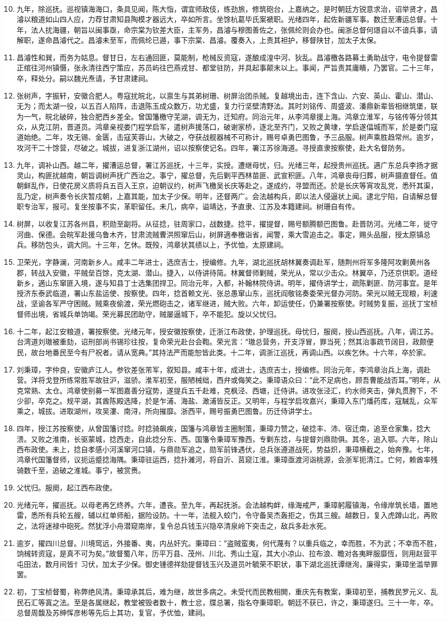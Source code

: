 10. <span id="列传二百三十四-10"></span>
九年，除巡抚。巡视镇海海口，条具见闻，陈大恉，谓宜师敌伎，练劲旅，修筑砲台，上嘉纳之。是时朝廷方锐意求治，诏举贤才，昌濬以粮道如山四人应，力荐甘肃知县陶模才器远大，卒如所言。坐馀杭葛毕氏案褫职。光绪四年，起佐新疆军事。数迁至漕运总督。十年，法人扰海疆，朝旨以闽事亟，命宗棠为钦差大臣，主军务，昌濬与穆图善佐之，张佩纶则会办也。闽浙总督何璟自以不谙兵事，请解职，遂命昌濬代之。昌濬未至军，而佩纶已遁，事下宗棠、昌濬。覆奏入，上责其袒护，移督陕甘，加太子太保。

11. <span id="列传二百三十四-11"></span>
昌濬性和巽，而务为姑息。督甘日，左右通回匪，莫能制，枪械反资寇，遂酿成湟中河、狄乱。昌濬檄各路募土勇助战守，电令提督雷正绾往河州镇慑，张永清往西宁策应，苏员屿往巴燕戎甘、都堂驻防，并具起事颠末以上。事闻，严旨责其庸瞶，乃罢官。二十三年，卒，释处分。嗣以魏光焘请，予甘肃建祠。

12. <span id="列传二百三十四-12"></span>
张树声，字振轩，安徽合肥人。粤寇扰皖北，以禀生与其弟树珊、树屏治团杀贼。复越境出击，连下含山、六安、英山、霍山、潜山、无为；而太湖一役，以五百人陷阵，击退陈玉成众数万，功尤盛，复力行坚壁清野法。其时刘铭传、周盛波、潘鼎新辈皆相继筑堡，联为一气，皖北破碎，独合肥西乡差全。曾国籓檄守芜湖，调无为，迁知府。同治元年，从李鸿章援上海。鸿章立淮军，与铭传等分领其众，从克江阴，晋道员。鸿章亲视娄门程学启军，遣树声援荡口，破谢家桥，逐北至齐门，又败之黄埭，学启遂偪城而军，於是娄门寇道始绝。二年，攻无锡、金匮，击寇芙蓉山，大破之，夺获战舰器械不可称计，赐号卓勇巴图鲁，予三品服。树声乘胜趋常州。逾岁，攻河干二十馀营，尽破之。城拔，进复浙江湖州，诏以按察使记名。四年，署江苏徐海道。寻授直隶按察使，赴大名督防务。

13. <span id="列传二百三十四-13"></span>
九年，调补山西。越二年，擢漕运总督，署江苏巡抚，十三年，实授。遭继母忧，归。光绪三年，起授贵州巡抚。適广东总兵李扬才据灵山，构匪扰越南，朝旨调树声抚广西治之。事宁，擢总督，先后剿平西林苗匪、武宣积匪。八年，鸿章丧母归葬，树声摄直督任。值朝鲜乱作，日使花房义质将兵五百入王京，迫朝议约，树声飞檄吴长庆等赴之，遂成约，寻盟而还。於是长庆等宵攻乱党，悉歼其渠，乱乃定，树声奏令长庆暂戍朝，上嘉其能，加太子少保。明年，还督两广。会法越构兵，即以法人侵逼状上闻。逮北宁陷，自请解总督职专治军，报可。复坐按事不实，革职留任。未几，病卒，谥靖达，予直隶、江苏及本籍建祠。树珊自有传。

14. <span id="列传二百三十四-14"></span>
树屏，以收复江苏各州县，积勋至副将。从征捻，驻周家口，战数捷。捻平，擢提督，赐号额腾额巴图鲁。赴晋防河。光绪二年，徙守河曲、保德。会皖军赴援乌鲁木齐，甘肃流贼曹洪照窜后山，树屏適奉檄诣省，闻警，乘大雪追击之。事定，赐头品服，授太原镇总兵。移防包头，调大同。十三年，乞休。既殁，鸿章状其绩以上，予优恤，太原建祠。

15. <span id="列传二百三十四-15"></span>
卫荣光，字静澜，河南新乡人。咸丰二年进士，选庶吉士，授编修。九年，湖北巡抚胡林翼奏调赴军，随荆州将军多隆阿攻剿黄州各郡，转战入安徽，平贼垒百馀，克太湖、潜山。捷入，以侍讲待简。林翼督师剿贼，荣光从，常以少击众。林翼卒，乃还京供职。道经新乡，適山东窜匪入境，遂与知县丁士选集团捍卫。同治元年，入都，补翰林院侍讲。明年，擢侍讲学士，疏陈剿匪、防河事宜。是年授济东泰武临道，署山东盐运使、按察使。四年，捻首赖文光、张总愚窜山东，巡抚阎敬铭奏委荣光督办河防。荣光以贼无现粮，利速战，坚谕各军严守困贼。贼乘夜偷渡，荣光燃砲击之，诸军继进，贼大败。六年，卸运使任，仍兼署按察使。时贼势复振，巡抚丁宝桢督师出境，省城兵单饷竭。荣光募民团助守，贼屡逼城下，卒不能犯。旋以父忧归。

16. <span id="列传二百三十四-16"></span>
十二年，起江安粮道，署按察使。光绪元年，授安徽按察使，迁浙江布政使，护理巡抚。母忧归，服阕，授山西巡抚。八年，调江苏。台湾道刘璈被重劾，诏刑部尚书锡珍往按，复命荣光赴台会鞫。荣光言：“璈总营务，开支浮冒，罪当死；然其治事疏节阔目，政颇便民，故台地番民至今有尸祝者。请从宽典。”其持法严而能恕皆此类。十二年，调浙江巡抚，再调山西。以疾乞休。十六年，卒於家。

17. <span id="列传二百三十四-17"></span>
刘秉璋，字仲良，安徽庐江人。参钦差张芾军，叙知县。咸丰十年，成进士，选庶吉士，授编修。同治元年，李鸿章治兵上海，调赴营。洋将戈登所练常胜军故驻沪，滋骄。淮军初至，服陋械绌，西弁或侮笑之。秉璋语众曰：“此不足病也，顾吾曹能战否耳。”明年，从克常熟、太仓。鸿章使别募一军图嘉善分寇势，遂提兵五千赴难，克枫泾、西塘，迁侍讲。进攻张泾汇，约水师夹击，弹丸贯胯下，不少卻，卒克之。规平湖，其酋陈殿选降，於是乍浦、海盐、澉浦皆反正。又明年，与程学启攻嘉兴，秉璋入东门燔药库，寇駴乱，众军乘之，城拔。进取湖州，攻吴漊、南浔，所向摧靡。浙西平，赐号振勇巴图鲁。历迁侍讲学士。

18. <span id="列传二百三十四-18"></span>
四年，授江苏按察使，从曾国籓讨捻。时捻骑飙疾，国籓与鸿章皆主圈制策，秉璋力赞之，破捻丰、沛、宿迁南，追至仓家集，捻大溃。又败之淮南，长驱蒙城，捻西走，自此捻分东、西。国籓令秉璋军豫西，专剿东捻，与提督刘鼎勋俱。其冬，追入鄂。六年，除山西布政使。未上，捻自孝感小河溪窜河口镇，与鼎勋军追之，勋军前锋遇伏，总兵张遵道战死，势益炽，秉璋横截之，始奔豫。七年，鸿章代国籓督师，议扼运蹙捻海隅。秉璋驻运西，捻扑濰河，将自沂、莒窥江淮。秉璋亟渡河诣桃源，会浙军扼清江。亡何，赖酋率残骑数千至，追破之淮城。事宁，被赏赉。

19. <span id="列传二百三十四-19"></span>
父忧归。服阕，起江西布政使。

20. <span id="列传二百三十四-20"></span>
光绪元年，擢巡抚。以母老再乞终养。六年，遭丧。至九年，再起抚浙。会法越构衅，缘海戒严，秉璋躬履镇海，令缘岸筑长墙，置地雷，悉所有兵轮五艘，辅以红单师船，据险设防。十一年，法舰入蛟门，令守备吴杰轰拒之，伤其三艘。越数日，复入虎蹲山北，再败之，法将迷禄中砲死。然犹浮小舟潜窥南岸，复令总兵钱玉兴隐卒清泉岭下突击之，敌兵多赴水死。

21. <span id="列传二百三十四-21"></span>
逾岁，擢四川总督。川境窎远，外接番、夷，内丛奸宄。秉璋曰：“盗贼蛮夷，何代蔑有？以重兵临之，幸而胜，不为武；不幸而不胜，饷械转资寇，是真不可为矣。”故督蜀八年，历平万县、茂州、川北、秀山土寇，其大小凉山、拉布浪、瞻对各夷畔服靡恆，则用赵营平屯田法，数月间皆忄习伏，加太子少保。御史锺德祥劾提督钱玉兴及道员叶毓荣不职状，事下湖北巡抚谭继洵，廉得实，秉璋坐滥举罪罢。

22. <span id="列传二百三十四-22"></span>
初，丁宝桢督蜀，称弊绝风清。秉璋承其后，难为继，故世多病之。未受代而民教相閧，重庆先有教案，秉璋初至，捕教民罗元义、乱民石汇等寘之法。至是各属继起，教堂被毁者数十，教士忿，牒总署，指名夺秉璋职。朝廷不获已，许之，秉璋遂归。三十一年，卒。总督周馥及苏绅恽彦彬等先后上其功，复官，予优恤，建祠。

